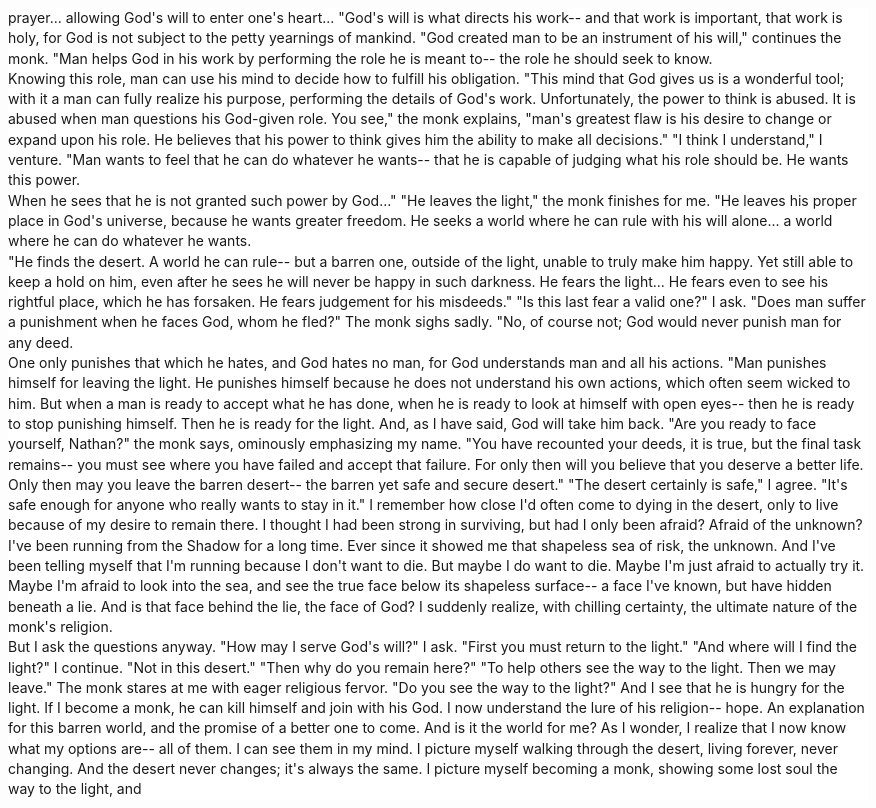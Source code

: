 prayer... allowing God's will to enter one's heart...
     "God's will is what directs his work-- and that work is important, that work is holy, for 
God is not subject to the petty yearnings of mankind.
     "God created man to be an instrument of his will," continues the monk.  "Man helps 
God in his work by performing the role he is meant to-- the role he should seek to know.  
Knowing this role, man can use his mind to decide how to fulfill his obligation.
     "This mind that God gives us is a wonderful tool; with it a man can fully realize his 
purpose, performing the details of God's work.  Unfortunately, the power to think is 
abused.  It is abused when man questions his God-given role.  You see," the monk 
explains, "man's greatest flaw is his desire to change or expand upon his role.  He 
believes that his power to think gives him the ability to make all decisions."
     "I think I understand," I venture.  "Man wants to feel that he can do whatever he 
wants-- that he is capable of judging what his role should be.  He wants this power.  
When he sees that he is not granted such power by God..."
     "He leaves the light," the monk finishes for me.  "He leaves his proper place in God's 
universe, because he wants greater freedom.  He seeks a world where he can rule with his 
will alone... a world where he can do whatever he wants.  
     "He finds the desert.  A world he can rule-- but a barren one, outside of the light, 
unable to truly make him happy.  Yet still able to keep a hold on him, even after he sees 
he will never be happy in such darkness.   He fears the light... He fears even to see his 
rightful place, which he has forsaken.  He fears judgement for his misdeeds."
     "Is this last fear a valid one?" I ask.  "Does man suffer a punishment when he faces 
God, whom he fled?"
     The monk sighs sadly.  "No, of course not; God would never punish man for any deed.  
One only punishes that which he hates, and God hates no man, for God understands man 
and all his actions.
     "Man punishes himself for leaving the light.  He punishes himself because he does not 
understand his own actions, which often seem wicked to him.  But when a man is ready 
to accept what he has done, when he is ready to look at himself with open eyes--  then he 
is ready to stop punishing himself.  Then he is ready for the light.  And, as I have said, 
God will take him back.
     "Are you ready to face yourself, Nathan?" the monk says, ominously emphasizing my 
name.  "You have recounted your deeds, it is true, but the final task remains-- you must 
see where you have failed and accept that failure.  For only then will you believe that you 
deserve a better life.  Only then may you leave the barren desert-- the barren yet safe and 
secure desert."
     "The desert certainly is safe," I agree.  "It's safe enough for anyone who really wants to 
stay in it."  I remember how close I'd often come to dying in the desert, only to live 
because of my desire to remain there.  I thought I had been strong in surviving, but had I 
only been afraid?   Afraid of the unknown?
     I've been running from the Shadow for a long time.  Ever since it showed me that 
shapeless sea of risk, the unknown.  And I've been telling myself that I'm running because 
I don't want to die.
     But maybe I do want to die.  Maybe I'm just afraid to actually try it.
     Maybe I'm afraid to look into the sea, and see the true face below its shapeless 
surface-- a face I've known, but have hidden beneath a lie.  And is that face behind the 
lie, the face of God?
     I suddenly realize, with chilling certainty, the ultimate nature of the monk's religion.  
But I ask the questions anyway.
     "How may I serve God's will?" I ask.
     "First you must return to the light."
     "And where will I find the light?" I continue.
     "Not in this desert."
     "Then why do you remain here?"
     "To help others see the way to the light.  Then we may leave."  The monk stares at me 
with eager religious fervor.  "Do you see the way to the light?"
     And I see that he is hungry for the light.  If I become a monk, he can kill himself and 
join with his God.  I now understand the lure of his religion--  hope.  An explanation for 
this barren world, and the promise of a better one to come.
     And is it the world for me?   As I wonder, I realize that I now know what my options 
are-- all of them.  I can see them in my mind.
     I picture myself walking through the desert, living forever, never changing.  And the 
desert never changes; it's always the same.
     I picture myself becoming a monk, showing some lost soul the way to the light, and 